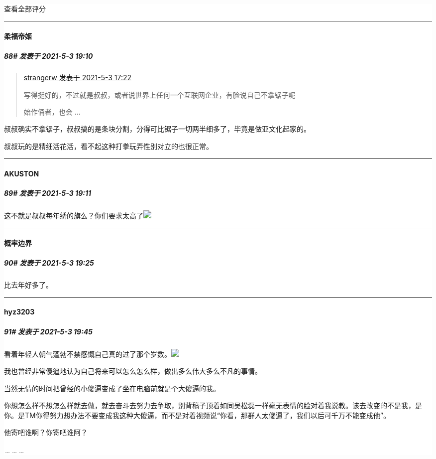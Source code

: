 
查看全部评分


*****

####  柔福帝姬  
##### 88#       发表于 2021-5-3 19:10


<blockquote><a href="httphttps://bbs.saraba1st.com/2b/forum.php?mod=redirect&amp;goto=findpost&amp;pid=51135407&amp;ptid=2002197" target="_blank">strangerw 发表于 2021-5-3 17:22</a>

写得挺好的，不过就是叔叔，或者说世界上任何一个互联网企业，有脸说自己不拿锯子呢

始作俑者，也会 ...</blockquote>
叔叔确实不拿锯子，叔叔搞的是条块分割，分得可比锯子一切两半细多了，毕竟是做亚文化起家的。

叔叔玩的是精细活花活，看不起这种打拳玩弄性别对立的也很正常。


*****

####  AKUSTON  
##### 89#       发表于 2021-5-3 19:11


这不就是叔叔每年绣的旗么？你们要求太高了<img src="https://static.saraba1st.com/image/smiley/face2017/037.png" referrerpolicy="no-referrer">


*****

####  概率边界  
##### 90#       发表于 2021-5-3 19:25


比去年好多了。




*****

####  hyz3203  
##### 91#       发表于 2021-5-3 19:45


看着年轻人朝气蓬勃不禁感慨自己真的过了那个岁数。<img src="https://static.saraba1st.com/image/smiley/face2017/033.png" referrerpolicy="no-referrer">

我也曾经非常傻逼地认为自己将来可以怎么怎么样，做出多么伟大多么不凡的事情。

当然无情的时间把曾经的小傻逼变成了坐在电脑前就是个大傻逼的我。


你想怎么样不想怎么样就去做，就去奋斗去努力去争取，别背稿子顶着如同吴松磊一样毫无表情的脸对着我说教。该去改变的不是我，是你。是TM你得努力想办法不要变成我这种大傻逼，而不是对着视频说“你看，那群人太傻逼了，我们以后可千万不能变成他”。

他寄吧谁啊？你寄吧谁阿？


﹍﹍﹍
